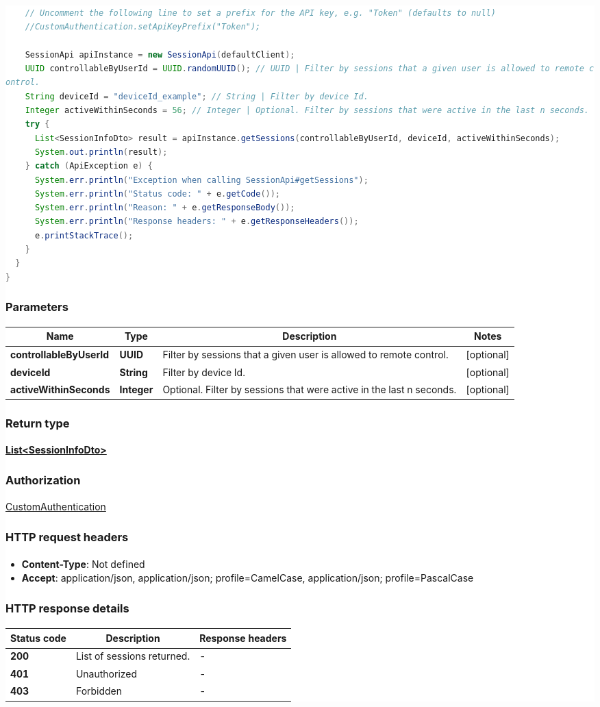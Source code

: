 ```java
    // Uncomment the following line to set a prefix for the API key, e.g. "Token" (defaults to null)
    //CustomAuthentication.setApiKeyPrefix("Token");

    SessionApi apiInstance = new SessionApi(defaultClient);
    UUID controllableByUserId = UUID.randomUUID(); // UUID | Filter by sessions that a given user is allowed to remote control.
    String deviceId = "deviceId_example"; // String | Filter by device Id.
    Integer activeWithinSeconds = 56; // Integer | Optional. Filter by sessions that were active in the last n seconds.
    try {
      List<SessionInfoDto> result = apiInstance.getSessions(controllableByUserId, deviceId, activeWithinSeconds);
      System.out.println(result);
    } catch (ApiException e) {
      System.err.println("Exception when calling SessionApi#getSessions");
      System.err.println("Status code: " + e.getCode());
      System.err.println("Reason: " + e.getResponseBody());
      System.err.println("Response headers: " + e.getResponseHeaders());
      e.printStackTrace();
    }
  }
}
```

### Parameters

| Name | Type | Description  | Notes |
|------------- | ------------- | ------------- | -------------|
| **controllableByUserId** | **UUID**| Filter by sessions that a given user is allowed to remote control. | [optional] |
| **deviceId** | **String**| Filter by device Id. | [optional] |
| **activeWithinSeconds** | **Integer**| Optional. Filter by sessions that were active in the last n seconds. | [optional] |

### Return type

[**List&lt;SessionInfoDto&gt;**](SessionInfoDto.md)

### Authorization

[CustomAuthentication](../README.md#CustomAuthentication)

### HTTP request headers

 - **Content-Type**: Not defined
 - **Accept**: application/json, application/json; profile=CamelCase, application/json; profile=PascalCase

### HTTP response details
| Status code | Description | Response headers |
|-------------|-------------|------------------|
| **200** | List of sessions returned. |  -  |
| **401** | Unauthorized |  -  |
| **403** | Forbidden |  -  |
